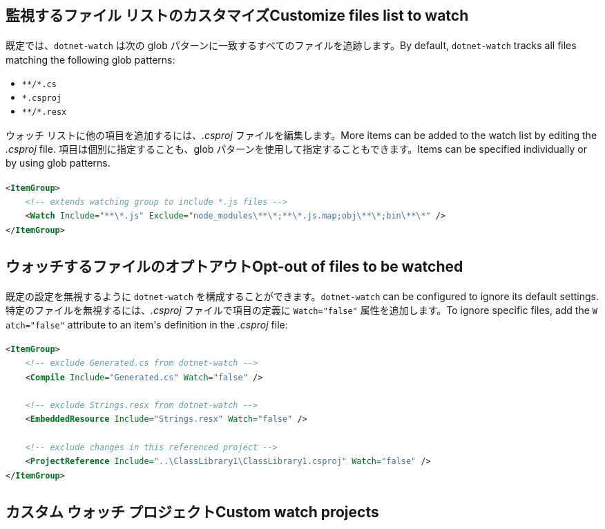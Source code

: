 ## <a name="customize-files-list-to-watch"></a><span data-ttu-id="0155c-160">監視するファイル リストのカスタマイズ</span><span class="sxs-lookup"><span data-stu-id="0155c-160">Customize files list to watch</span></span>

<span data-ttu-id="0155c-161">既定では、`dotnet-watch` は次の glob パターンに一致するすべてのファイルを追跡します。</span><span class="sxs-lookup"><span data-stu-id="0155c-161">By default, `dotnet-watch` tracks all files matching the following glob patterns:</span></span>

* `**/*.cs`
* `*.csproj`
* `**/*.resx`

<span data-ttu-id="0155c-162">ウォッチ リストに他の項目を追加するには、*.csproj* ファイルを編集します。</span><span class="sxs-lookup"><span data-stu-id="0155c-162">More items can be added to the watch list by editing the *.csproj* file.</span></span> <span data-ttu-id="0155c-163">項目は個別に指定することも、glob パターンを使用して指定することもできます。</span><span class="sxs-lookup"><span data-stu-id="0155c-163">Items can be specified individually or by using glob patterns.</span></span>

```xml
<ItemGroup>
    <!-- extends watching group to include *.js files -->
    <Watch Include="**\*.js" Exclude="node_modules\**\*;**\*.js.map;obj\**\*;bin\**\*" />
</ItemGroup>
```

## <a name="opt-out-of-files-to-be-watched"></a><span data-ttu-id="0155c-164">ウォッチするファイルのオプトアウト</span><span class="sxs-lookup"><span data-stu-id="0155c-164">Opt-out of files to be watched</span></span>

<span data-ttu-id="0155c-165">既定の設定を無視するように `dotnet-watch` を構成することができます。</span><span class="sxs-lookup"><span data-stu-id="0155c-165">`dotnet-watch` can be configured to ignore its default settings.</span></span> <span data-ttu-id="0155c-166">特定のファイルを無視するには、*.csproj* ファイルで項目の定義に `Watch="false"` 属性を追加します。</span><span class="sxs-lookup"><span data-stu-id="0155c-166">To ignore specific files, add the `Watch="false"` attribute to an item's definition in the *.csproj* file:</span></span>

```xml
<ItemGroup>
    <!-- exclude Generated.cs from dotnet-watch -->
    <Compile Include="Generated.cs" Watch="false" />

    <!-- exclude Strings.resx from dotnet-watch -->
    <EmbeddedResource Include="Strings.resx" Watch="false" />

    <!-- exclude changes in this referenced project -->
    <ProjectReference Include="..\ClassLibrary1\ClassLibrary1.csproj" Watch="false" />
</ItemGroup>
```

## <a name="custom-watch-projects"></a><span data-ttu-id="0155c-167">カスタム ウォッチ プロジェクト</span><span class="sxs-lookup"><span data-stu-id="0155c-167">Custom watch projects</span></span>

